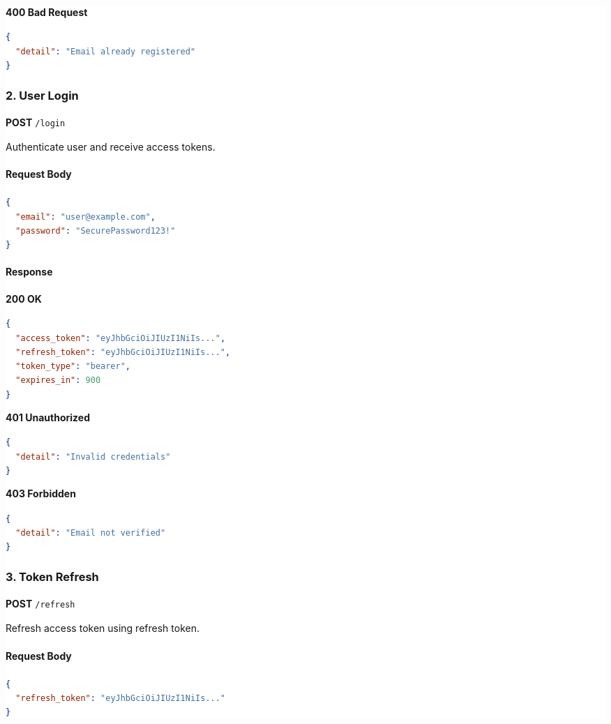 **400 Bad Request**
```json
{
  "detail": "Email already registered"
}
```

### 2. User Login

**POST** `/login`

Authenticate user and receive access tokens.

#### Request Body

```json
{
  "email": "user@example.com",
  "password": "SecurePassword123!"
}
```

#### Response

**200 OK**
```json
{
  "access_token": "eyJhbGciOiJIUzI1NiIs...",
  "refresh_token": "eyJhbGciOiJIUzI1NiIs...",
  "token_type": "bearer",
  "expires_in": 900
}
```

**401 Unauthorized**
```json
{
  "detail": "Invalid credentials"
}
```

**403 Forbidden**
```json
{
  "detail": "Email not verified"
}
```

### 3. Token Refresh

**POST** `/refresh`

Refresh access token using refresh token.

#### Request Body

```json
{
  "refresh_token": "eyJhbGciOiJIUzI1NiIs..."
}
```

